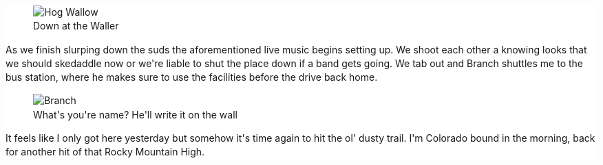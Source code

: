 <figure class="figure container-fluid">
  <img class="figure-img img-fluid mt-2 rounded" src="/theme/images/traveler/2022_01-ski_trip/utah_hog_wallow.JPEG" alt="Hog Wallow">
  <figcaption class="figure-caption">Down at the Waller</figcaption>
</figure>

As we finish slurping down the suds the aforementioned live music begins setting
up. We shoot each other a knowing looks that we should skedaddle now or we're
liable to shut the place down if a band gets going. We tab out and Branch
shuttles me to the bus station, where he makes sure to use the facilities before
the drive back home.

<figure class="figure container-fluid">
  <img class="figure-img img-fluid mt-2 rounded" src="/theme/images/traveler/2022_01-ski_trip/utah_branch_pee.JPEG" alt="Branch">
  <figcaption class="figure-caption">What's you're name? He'll write it on the wall</figcaption>
</figure>

It feels like I only got here yesterday but somehow it's time again to hit the
ol' dusty trail. I'm Colorado bound in the morning, back for another hit of that
Rocky Mountain High.